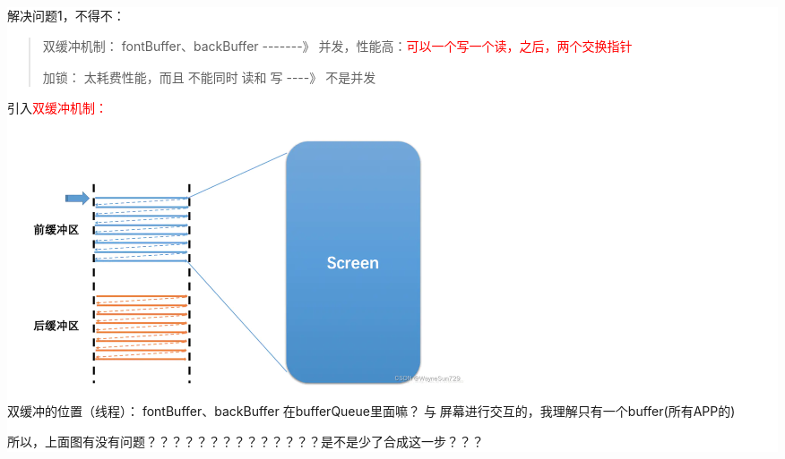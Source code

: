 解决问题1，不得不：

>  双缓冲机制： fontBuffer、backBuffer   -------》 并发，性能高：<font color='red'>可以一个写一个读，之后，两个交换指针</font>
>
>  加锁： 太耗费性能，而且 不能同时 读和 写 ----》 不是并发

引入<font color='red'>双缓冲机制：</font>

<img src="AndriodSystem.assets/d4ad76315c6f40b8b35168f4f6e2eb7f.png" alt="在这里插入图片描述" style="zoom:50%;" />





双缓冲的位置（线程）： fontBuffer、backBuffer 在bufferQueue里面嘛？  与 屏幕进行交互的，我理解只有一个buffer(所有APP的)

所以，上面图有没有问题？？？？？？？？？？？？？？是不是少了合成这一步？？？




